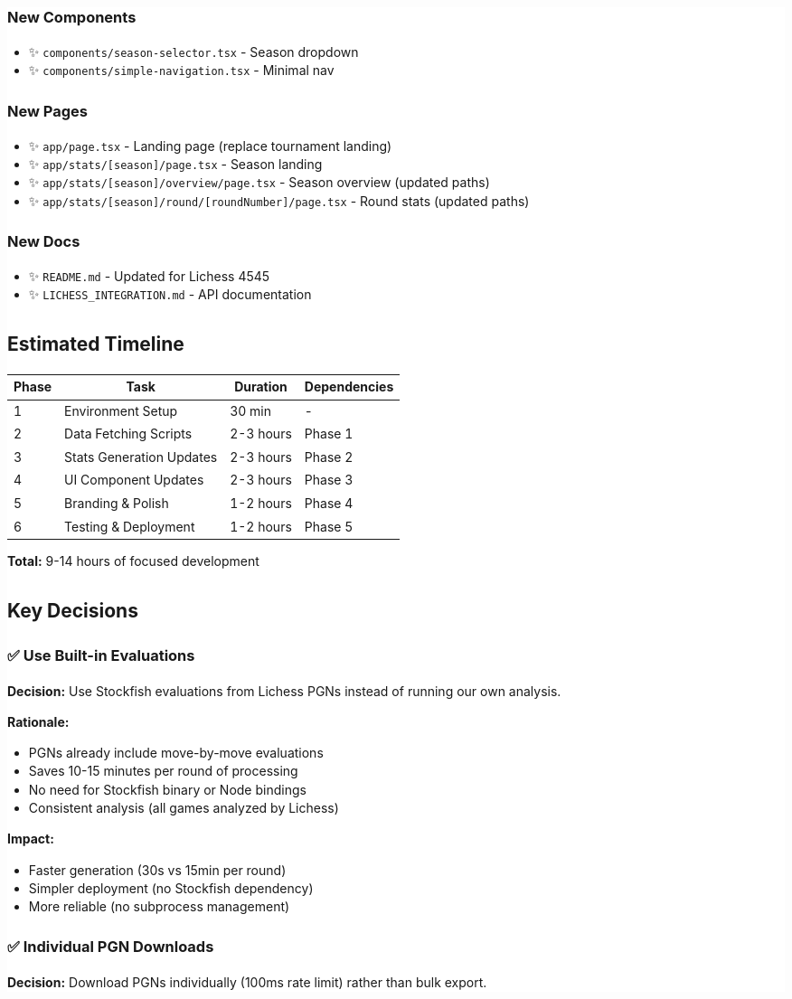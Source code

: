 ### New Components
- ✨ `components/season-selector.tsx` - Season dropdown
- ✨ `components/simple-navigation.tsx` - Minimal nav

### New Pages
- ✨ `app/page.tsx` - Landing page (replace tournament landing)
- ✨ `app/stats/[season]/page.tsx` - Season landing
- ✨ `app/stats/[season]/overview/page.tsx` - Season overview (updated paths)
- ✨ `app/stats/[season]/round/[roundNumber]/page.tsx` - Round stats (updated paths)

### New Docs
- ✨ `README.md` - Updated for Lichess 4545
- ✨ `LICHESS_INTEGRATION.md` - API documentation

## Estimated Timeline

| Phase | Task | Duration | Dependencies |
|-------|------|----------|--------------|
| 1 | Environment Setup | 30 min | - |
| 2 | Data Fetching Scripts | 2-3 hours | Phase 1 |
| 3 | Stats Generation Updates | 2-3 hours | Phase 2 |
| 4 | UI Component Updates | 2-3 hours | Phase 3 |
| 5 | Branding & Polish | 1-2 hours | Phase 4 |
| 6 | Testing & Deployment | 1-2 hours | Phase 5 |

**Total:** 9-14 hours of focused development

## Key Decisions

### ✅ Use Built-in Evaluations
**Decision:** Use Stockfish evaluations from Lichess PGNs instead of running our own analysis.

**Rationale:**
- PGNs already include move-by-move evaluations
- Saves 10-15 minutes per round of processing
- No need for Stockfish binary or Node bindings
- Consistent analysis (all games analyzed by Lichess)

**Impact:**
- Faster generation (30s vs 15min per round)
- Simpler deployment (no Stockfish dependency)
- More reliable (no subprocess management)

### ✅ Individual PGN Downloads
**Decision:** Download PGNs individually (100ms rate limit) rather than bulk export.
